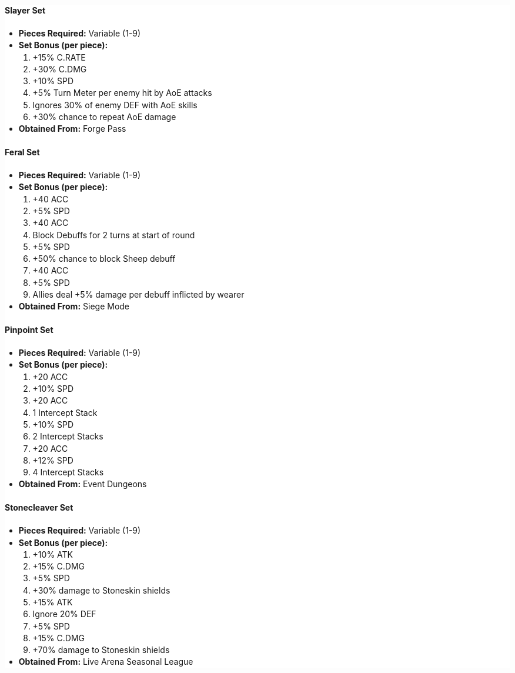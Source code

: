#### **Slayer Set**
- **Pieces Required:** Variable (1-9)
- **Set Bonus (per piece):**
  1. +15% C.RATE
  2. +30% C.DMG
  3. +10% SPD
  4. +5% Turn Meter per enemy hit by AoE attacks
  5. Ignores 30% of enemy DEF with AoE skills
  6. +30% chance to repeat AoE damage
- **Obtained From:** Forge Pass

#### **Feral Set**
- **Pieces Required:** Variable (1-9)
- **Set Bonus (per piece):**
  1. +40 ACC
  2. +5% SPD
  3. +40 ACC
  4. Block Debuffs for 2 turns at start of round
  5. +5% SPD
  6. +50% chance to block Sheep debuff
  7. +40 ACC
  8. +5% SPD
  9. Allies deal +5% damage per debuff inflicted by wearer
- **Obtained From:** Siege Mode

#### **Pinpoint Set**
- **Pieces Required:** Variable (1-9)
- **Set Bonus (per piece):**
  1. +20 ACC
  2. +10% SPD
  3. +20 ACC
  4. 1 Intercept Stack
  5. +10% SPD
  6. 2 Intercept Stacks
  7. +20 ACC
  8. +12% SPD
  9. 4 Intercept Stacks
- **Obtained From:** Event Dungeons

#### **Stonecleaver Set**
- **Pieces Required:** Variable (1-9)
- **Set Bonus (per piece):**
  1. +10% ATK
  2. +15% C.DMG
  3. +5% SPD
  4. +30% damage to Stoneskin shields
  5. +15% ATK
  6. Ignore 20% DEF
  7. +5% SPD
  8. +15% C.DMG
  9. +70% damage to Stoneskin shields
- **Obtained From:** Live Arena Seasonal League
